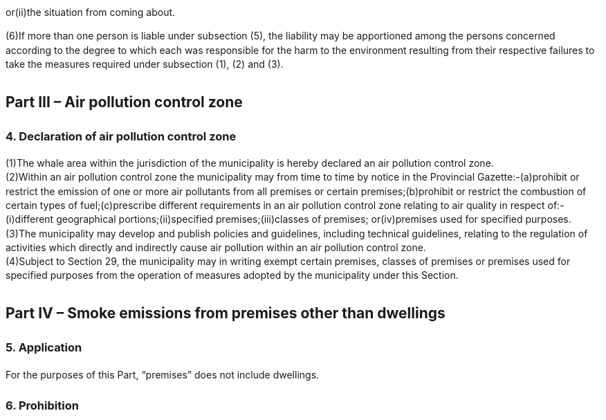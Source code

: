 or</span></span><span class="akn-item" id="sec_3__subsec_5__list_1__item_a__list_1__item_ii" data-eId="sec_3__subsec_5__list_1__item_a__list_1__item_ii"><span class="akn-num">(ii)</span><span class="akn-p">the situation from coming about.</span></span></span></span></span></span></section><section class="akn-subsection" id="sec_3__subsec_6" data-eId="sec_3__subsec_6"><span class="akn-num">(6)</span><span class="akn-content"><span class="akn-p">If more than one person is liable under subsection (5), the liability may be apportioned among the persons concerned according to the degree to which each was responsible for the harm to the environment resulting from their respective failures to take the measures required under subsection (1), (2) and (3).</span></span></section></section></section><section class="akn-part" id="part_III" data-eId="part_III"><h2>Part III – Air pollution control zone</h2>
<section class="akn-section" id="sec_4" data-eId="sec_4"><h3>4. Declaration of air pollution control zone</h3>
<section class="akn-subsection" id="sec_4__subsec_1" data-eId="sec_4__subsec_1"><span class="akn-num">(1)</span><span class="akn-content"><span class="akn-p">The whale area within the jurisdiction of the municipality is hereby declared an air pollution control zone.</span></span></section><section class="akn-subsection" id="sec_4__subsec_2" data-eId="sec_4__subsec_2"><span class="akn-num">(2)</span><span class="akn-content"><span class="akn-blockList" id="sec_4__subsec_2__list_1" data-eId="sec_4__subsec_2__list_1"><span class="akn-listIntroduction">Within an air pollution control zone the municipality may from time to time by notice in the Provincial Gazette:-</span><span class="akn-item" id="sec_4__subsec_2__list_1__item_a" data-eId="sec_4__subsec_2__list_1__item_a"><span class="akn-num">(a)</span><span class="akn-p">prohibit or restrict the emission of one or more air pollutants from all premises or certain premises;</span></span><span class="akn-item" id="sec_4__subsec_2__list_1__item_b" data-eId="sec_4__subsec_2__list_1__item_b"><span class="akn-num">(b)</span><span class="akn-p">prohibit or restrict the combustion of certain types of fuel;</span></span><span class="akn-item" id="sec_4__subsec_2__list_1__item_c" data-eId="sec_4__subsec_2__list_1__item_c"><span class="akn-num">(c)</span><span class="akn-blockList" id="sec_4__subsec_2__list_1__item_c__list_1" data-eId="sec_4__subsec_2__list_1__item_c__list_1"><span class="akn-listIntroduction">prescribe different requirements in an air pollution control zone relating to air quality in respect of:-</span><span class="akn-item" id="sec_4__subsec_2__list_1__item_c__list_1__item_i" data-eId="sec_4__subsec_2__list_1__item_c__list_1__item_i"><span class="akn-num">(i)</span><span class="akn-p">different geographical portions;</span></span><span class="akn-item" id="sec_4__subsec_2__list_1__item_c__list_1__item_ii" data-eId="sec_4__subsec_2__list_1__item_c__list_1__item_ii"><span class="akn-num">(ii)</span><span class="akn-p">specified premises;</span></span><span class="akn-item" id="sec_4__subsec_2__list_1__item_c__list_1__item_iii" data-eId="sec_4__subsec_2__list_1__item_c__list_1__item_iii"><span class="akn-num">(iii)</span><span class="akn-p">classes of premises; or</span></span><span class="akn-item" id="sec_4__subsec_2__list_1__item_c__list_1__item_iv" data-eId="sec_4__subsec_2__list_1__item_c__list_1__item_iv"><span class="akn-num">(iv)</span><span class="akn-p">premises used for specified purposes.</span></span></span></span></span></span></section><section class="akn-subsection" id="sec_4__subsec_3" data-eId="sec_4__subsec_3"><span class="akn-num">(3)</span><span class="akn-content"><span class="akn-p">The municipality may develop and publish policies and guidelines, including technical guidelines, relating to the regulation of activities which directly and indirectly cause air pollution within an air pollution control zone.</span></span></section><section class="akn-subsection" id="sec_4__subsec_4" data-eId="sec_4__subsec_4"><span class="akn-num">(4)</span><span class="akn-content"><span class="akn-p">Subject to Section 29, the municipality may in writing exempt certain premises, classes of premises or premises used for specified purposes from the operation of measures adopted by the municipality under this Section.</span></span></section></section></section><section class="akn-part" id="part_IV" data-eId="part_IV"><h2>Part IV – Smoke emissions from premises other than dwellings</h2>
<section class="akn-section" id="sec_5" data-eId="sec_5"><h3>5. Application</h3>
<span class="akn-hcontainer" id="sec_5__hcontainer_1" data-eId="sec_5__hcontainer_1" data-name="hcontainer"><span class="akn-content"><span class="akn-p">For the purposes of this Part, “premises” does not include dwellings.</span></span></span></section><section class="akn-section" id="sec_6" data-eId="sec_6"><h3>6. Prohibition</h3>
